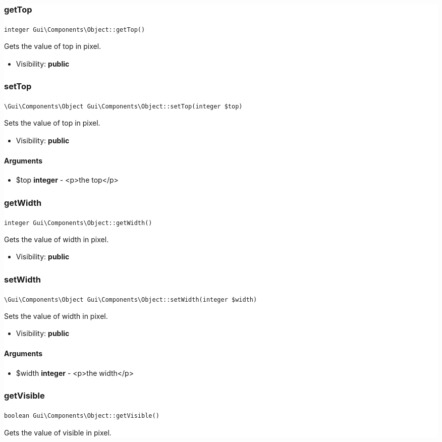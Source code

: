 

### getTop

    integer Gui\Components\Object::getTop()

Gets the value of top in pixel.



* Visibility: **public**




### setTop

    \Gui\Components\Object Gui\Components\Object::setTop(integer $top)

Sets the value of top in pixel.



* Visibility: **public**


#### Arguments
* $top **integer** - &lt;p&gt;the top&lt;/p&gt;



### getWidth

    integer Gui\Components\Object::getWidth()

Gets the value of width in pixel.



* Visibility: **public**




### setWidth

    \Gui\Components\Object Gui\Components\Object::setWidth(integer $width)

Sets the value of width in pixel.



* Visibility: **public**


#### Arguments
* $width **integer** - &lt;p&gt;the width&lt;/p&gt;



### getVisible

    boolean Gui\Components\Object::getVisible()

Gets the value of visible in pixel.

